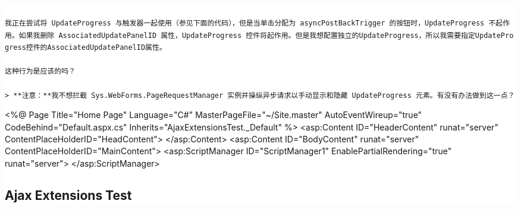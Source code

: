 ```

我正在尝试将 UpdateProgress 与触发器一起使用（参见下面的代码），但是当单击分配为 asyncPostBackTrigger 的按钮时，UpdateProgress 不起作用。如果我删除 AssociatedUpdatePanelID 属性，UpdateProgress 控件将起作用。但是我想配置独立的UpdateProgress，所以我需要指定UpdateProgress控件的AssociatedUpdatePanelID属性。

这种行为是应该的吗？

> **注意：**我不想拦截 Sys.WebForms.PageRequestManager 实例并操纵异步请求以手动显示和隐藏 UpdateProgress 元素。有没有办法做到这一点？

```
<%@ Page Title="Home Page" Language="C#" MasterPageFile="~/Site.master" AutoEventWireup="true"
    CodeBehind="Default.aspx.cs" Inherits="AjaxExtensionsTest._Default" %>
<asp:Content ID="HeaderContent" runat="server" ContentPlaceHolderID="HeadContent">
</asp:Content>
<asp:Content ID="BodyContent" runat="server" ContentPlaceHolderID="MainContent">
    <asp:ScriptManager ID="ScriptManager1" EnablePartialRendering="true"  runat="server">
    </asp:ScriptManager>
    <h2>
        Ajax Extensions Test
    </h2>

